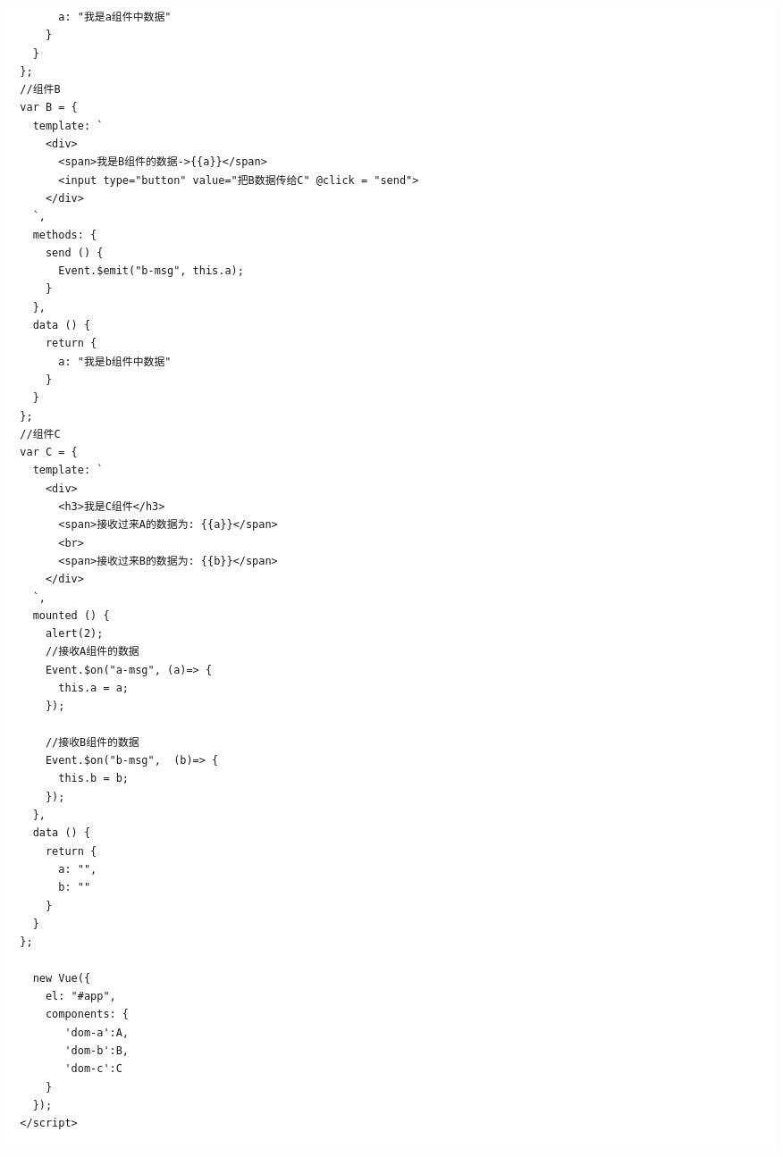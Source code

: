 ```
        a: "我是a组件中数据"
      }
    }
  };
  //组件B
  var B = {
    template: `
      <div>
        <span>我是B组件的数据->{{a}}</span>
        <input type="button" value="把B数据传给C" @click = "send">
      </div>
    `,
    methods: {
      send () {
        Event.$emit("b-msg", this.a);
      }
    },
    data () {
      return {
        a: "我是b组件中数据"
      }
    }
  };
  //组件C
  var C = {
    template: `
      <div>
        <h3>我是C组件</h3>
        <span>接收过来A的数据为: {{a}}</span>
        <br>
        <span>接收过来B的数据为: {{b}}</span>
      </div>
    `,
    mounted () {
      alert(2);
      //接收A组件的数据
      Event.$on("a-msg", (a)=> {
        this.a = a;
      });
 
      //接收B组件的数据
      Event.$on("b-msg",  (b)=> {
        this.b = b;
      });
    },
    data () {
      return {
        a: "",
        b: ""
      }
    }
  };

    new Vue({
      el: "#app",
      components: {
         'dom-a':A,
         'dom-b':B,
         'dom-c':C
      }
    });
  </script>
 
```